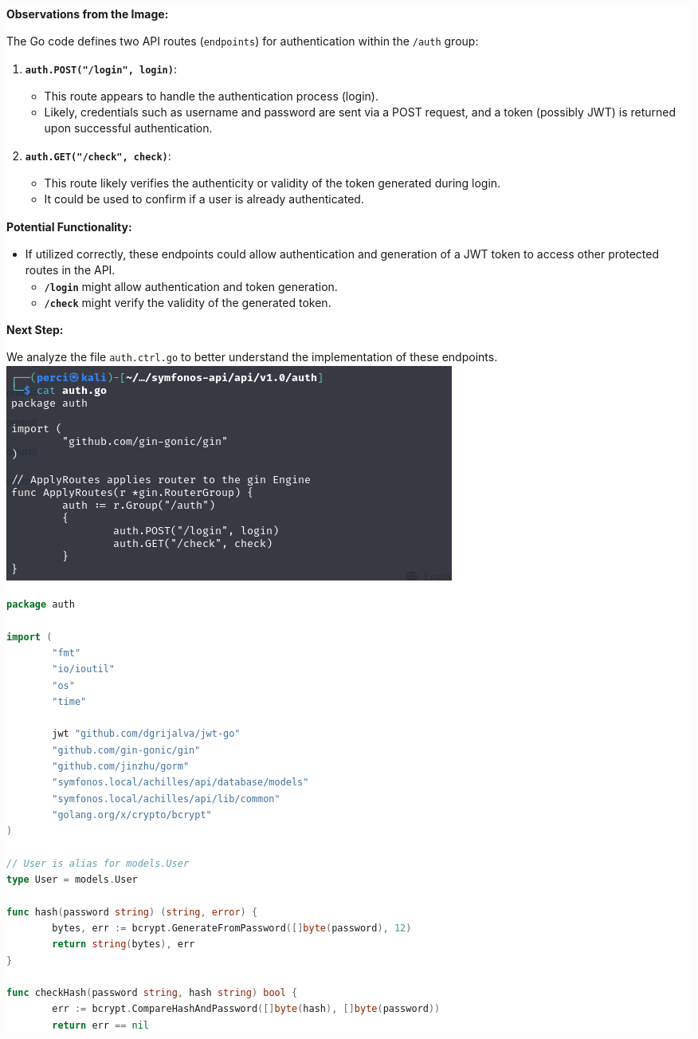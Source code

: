 
**Observations from the Image:**

The Go code defines two API routes (`endpoints`) for authentication within the `/auth` group:

1. **`auth.POST("/login", login)`**:
   - This route appears to handle the authentication process (login).
   - Likely, credentials such as username and password are sent via a POST request, and a token (possibly JWT) is returned upon successful authentication.

2. **`auth.GET("/check", check)`**:
   - This route likely verifies the authenticity or validity of the token generated during login.
   - It could be used to confirm if a user is already authenticated.

**Potential Functionality:**

- If utilized correctly, these endpoints could allow authentication and generation of a JWT token to access other protected routes in the API.
  - **`/login`** might allow authentication and token generation.
  - **`/check`** might verify the validity of the generated token.

**Next Step:**

We analyze the file `auth.ctrl.go` to better understand the implementation of these endpoints.
![](/assets/post/Symfonos/auth.png)
```go
package auth

import (
        "fmt"
        "io/ioutil"
        "os"
        "time"

        jwt "github.com/dgrijalva/jwt-go"
        "github.com/gin-gonic/gin"
        "github.com/jinzhu/gorm"
        "symfonos.local/achilles/api/database/models"
        "symfonos.local/achilles/api/lib/common"
        "golang.org/x/crypto/bcrypt"
)

// User is alias for models.User
type User = models.User

func hash(password string) (string, error) {
        bytes, err := bcrypt.GenerateFromPassword([]byte(password), 12)
        return string(bytes), err
}

func checkHash(password string, hash string) bool {
        err := bcrypt.CompareHashAndPassword([]byte(hash), []byte(password))
        return err == nil
```